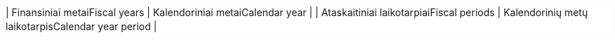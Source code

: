 | <span data-ttu-id="4d03f-254">Finansiniai metai</span><span class="sxs-lookup"><span data-stu-id="4d03f-254">Fiscal years</span></span>                       | <span data-ttu-id="4d03f-255">Kalendoriniai metai</span><span class="sxs-lookup"><span data-stu-id="4d03f-255">Calendar year</span></span>                                                                                                        |
| <span data-ttu-id="4d03f-256">Ataskaitiniai laikotarpiai</span><span class="sxs-lookup"><span data-stu-id="4d03f-256">Fiscal periods</span></span>                     | <span data-ttu-id="4d03f-257">Kalendorinių metų laikotarpis</span><span class="sxs-lookup"><span data-stu-id="4d03f-257">Calendar year period</span></span>                                                                                                 |
